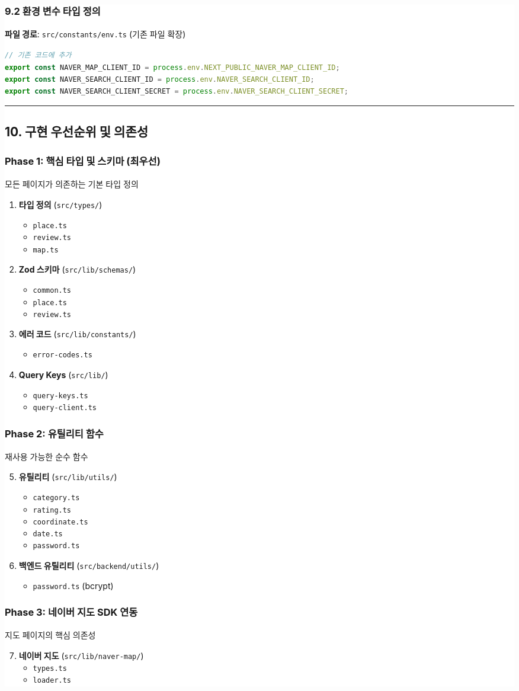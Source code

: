 ### 9.2 환경 변수 타입 정의
**파일 경로**: `src/constants/env.ts` (기존 파일 확장)

```typescript
// 기존 코드에 추가
export const NAVER_MAP_CLIENT_ID = process.env.NEXT_PUBLIC_NAVER_MAP_CLIENT_ID;
export const NAVER_SEARCH_CLIENT_ID = process.env.NAVER_SEARCH_CLIENT_ID;
export const NAVER_SEARCH_CLIENT_SECRET = process.env.NAVER_SEARCH_CLIENT_SECRET;
```

---

## 10. 구현 우선순위 및 의존성

### Phase 1: 핵심 타입 및 스키마 (최우선)
모든 페이지가 의존하는 기본 타입 정의

1. **타입 정의** (`src/types/`)
   - `place.ts`
   - `review.ts`
   - `map.ts`

2. **Zod 스키마** (`src/lib/schemas/`)
   - `common.ts`
   - `place.ts`
   - `review.ts`

3. **에러 코드** (`src/lib/constants/`)
   - `error-codes.ts`

4. **Query Keys** (`src/lib/`)
   - `query-keys.ts`
   - `query-client.ts`

### Phase 2: 유틸리티 함수
재사용 가능한 순수 함수

5. **유틸리티** (`src/lib/utils/`)
   - `category.ts`
   - `rating.ts`
   - `coordinate.ts`
   - `date.ts`
   - `password.ts`

6. **백엔드 유틸리티** (`src/backend/utils/`)
   - `password.ts` (bcrypt)

### Phase 3: 네이버 지도 SDK 연동
지도 페이지의 핵심 의존성

7. **네이버 지도** (`src/lib/naver-map/`)
   - `types.ts`
   - `loader.ts`
